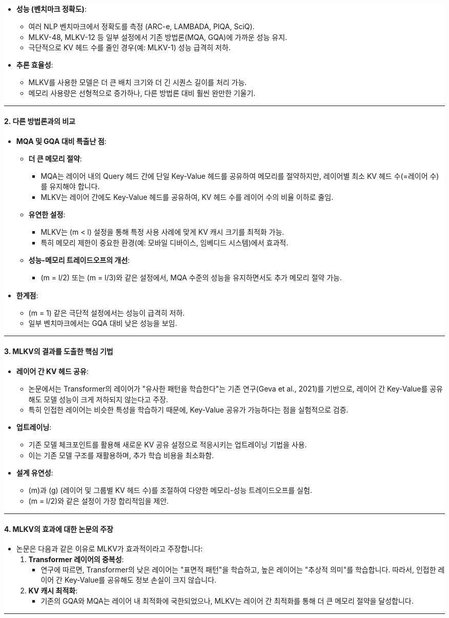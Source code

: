 - **성능 (벤치마크 정확도)**:
  - 여러 NLP 벤치마크에서 정확도를 측정 (ARC-e, LAMBADA, PIQA, SciQ).
  - MLKV-48, MLKV-12 등 일부 설정에서 기존 방법론(MQA, GQA)에 가까운 성능 유지.
  - 극단적으로 KV 헤드 수를 줄인 경우(예: MLKV-1) 성능 급격히 저하.

- **추론 효율성**:
  - MLKV를 사용한 모델은 더 큰 배치 크기와 더 긴 시퀀스 길이를 처리 가능.
  - 메모리 사용량은 선형적으로 증가하나, 다른 방법론 대비 훨씬 완만한 기울기.

---

#### 2. **다른 방법론과의 비교**
- **MQA 및 GQA 대비 특출난 점**:
  - **더 큰 메모리 절약**: 
    - MQA는 레이어 내의 Query 헤드 간에 단일 Key-Value 헤드를 공유하여 메모리를 절약하지만, 레이어별 최소 KV 헤드 수(=레이어 수)를 유지해야 합니다.
    - MLKV는 레이어 간에도 Key-Value 헤드를 공유하여, KV 헤드 수를 레이어 수의 비율 이하로 줄임.

  - **유연한 설정**:
    - MLKV는 \(m < l\) 설정을 통해 특정 사용 사례에 맞게 KV 캐시 크기를 최적화 가능.
    - 특히 메모리 제한이 중요한 환경(예: 모바일 디바이스, 임베디드 시스템)에서 효과적.

  - **성능-메모리 트레이드오프의 개선**:
    - \(m = l/2\) 또는 \(m = l/3\)와 같은 설정에서, MQA 수준의 성능을 유지하면서도 추가 메모리 절약 가능.

- **한계점**:
  - \(m = 1\) 같은 극단적 설정에서는 성능이 급격히 저하.
  - 일부 벤치마크에서는 GQA 대비 낮은 성능을 보임.

---

#### 3. **MLKV의 결과를 도출한 핵심 기법**
- **레이어 간 KV 헤드 공유**:
  - 논문에서는 Transformer의 레이어가 "유사한 패턴을 학습한다"는 기존 연구(Geva et al., 2021)를 기반으로, 레이어 간 Key-Value를 공유해도 모델 성능이 크게 저하되지 않는다고 주장.
  - 특히 인접한 레이어는 비슷한 특성을 학습하기 때문에, Key-Value 공유가 가능하다는 점을 실험적으로 검증.

- **업트레이닝**:
  - 기존 모델 체크포인트를 활용해 새로운 KV 공유 설정으로 적응시키는 업트레이닝 기법을 사용.
  - 이는 기존 모델 구조를 재활용하며, 추가 학습 비용을 최소화함.

- **설계 유연성**:
  - \(m\)과 \(g\) (레이어 및 그룹별 KV 헤드 수)를 조절하여 다양한 메모리-성능 트레이드오프를 실험.
  - \(m = l/2\)와 같은 설정이 가장 합리적임을 제안.

---

#### 4. **MLKV의 효과에 대한 논문의 주장**
- 논문은 다음과 같은 이유로 MLKV가 효과적이라고 주장합니다:
  1. **Transformer 레이어의 중복성**:
     - 연구에 따르면, Transformer의 낮은 레이어는 "표면적 패턴"을 학습하고, 높은 레이어는 "추상적 의미"를 학습합니다. 따라서, 인접한 레이어 간 Key-Value를 공유해도 정보 손실이 크지 않습니다.
  2. **KV 캐시 최적화**:
     - 기존의 GQA와 MQA는 레이어 내 최적화에 국한되었으나, MLKV는 레이어 간 최적화를 통해 더 큰 메모리 절약을 달성합니다.

---
